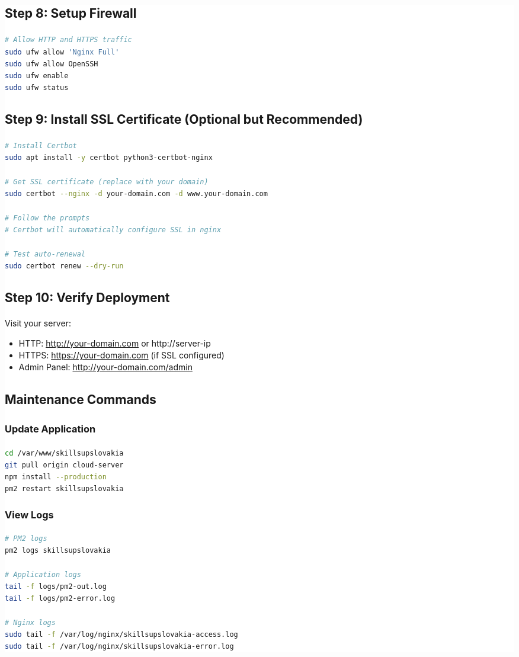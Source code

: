 
## Step 8: Setup Firewall

```bash
# Allow HTTP and HTTPS traffic
sudo ufw allow 'Nginx Full'
sudo ufw allow OpenSSH
sudo ufw enable
sudo ufw status
```

## Step 9: Install SSL Certificate (Optional but Recommended)

```bash
# Install Certbot
sudo apt install -y certbot python3-certbot-nginx

# Get SSL certificate (replace with your domain)
sudo certbot --nginx -d your-domain.com -d www.your-domain.com

# Follow the prompts
# Certbot will automatically configure SSL in nginx

# Test auto-renewal
sudo certbot renew --dry-run
```

## Step 10: Verify Deployment

Visit your server:
- HTTP: http://your-domain.com or http://server-ip
- HTTPS: https://your-domain.com (if SSL configured)
- Admin Panel: http://your-domain.com/admin

## Maintenance Commands

### Update Application
```bash
cd /var/www/skillsupslovakia
git pull origin cloud-server
npm install --production
pm2 restart skillsupslovakia
```

### View Logs
```bash
# PM2 logs
pm2 logs skillsupslovakia

# Application logs
tail -f logs/pm2-out.log
tail -f logs/pm2-error.log

# Nginx logs
sudo tail -f /var/log/nginx/skillsupslovakia-access.log
sudo tail -f /var/log/nginx/skillsupslovakia-error.log
```
